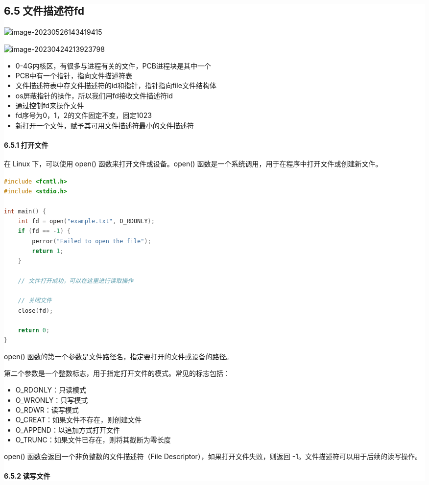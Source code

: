 ## 6.5 文件描述符fd

![image-20230526143419415](C:\Users\zhang\AppData\Roaming\Typora\typora-user-images\image-20230526143419415.png)

![image-20230424213923798](C:\Users\zhang\AppData\Roaming\Typora\typora-user-images\image-20230424213923798.png)

* 0-4G内核区，有很多与进程有关的文件，PCB进程块是其中一个
* PCB中有一个指针，指向文件描述符表
* 文件描述符表中存文件描述符的id和指针，指针指向file文件结构体
* os屏蔽指针的操作，所以我们用fd接收文件描述符id
* 通过控制fd来操作文件
* fd序号为0，1，2的文件固定不变，固定1023
* 新打开一个文件，赋予其可用文件描述符最小的文件描述符 

#### 6.5.1 打开文件

在 Linux 下，可以使用 open() 函数来打开文件或设备。open() 函数是一个系统调用，用于在程序中打开文件或创建新文件。

```cpp
#include <fcntl.h>
#include <stdio.h>

int main() {
    int fd = open("example.txt", O_RDONLY);
    if (fd == -1) {
        perror("Failed to open the file");
        return 1;
    }

    // 文件打开成功，可以在这里进行读取操作

    // 关闭文件
    close(fd);

    return 0;
}

```

open() 函数的第一个参数是文件路径名，指定要打开的文件或设备的路径。

第二个参数是一个整数标志，用于指定打开文件的模式。常见的标志包括：

- O_RDONLY：只读模式
- O_WRONLY：只写模式
- O_RDWR：读写模式
- O_CREAT：如果文件不存在，则创建文件
- O_APPEND：以追加方式打开文件
- O_TRUNC：如果文件已存在，则将其截断为零长度

open() 函数会返回一个非负整数的文件描述符（File Descriptor），如果打开文件失败，则返回 -1。文件描述符可以用于后续的读写操作。

#### 6.5.2 读写文件
